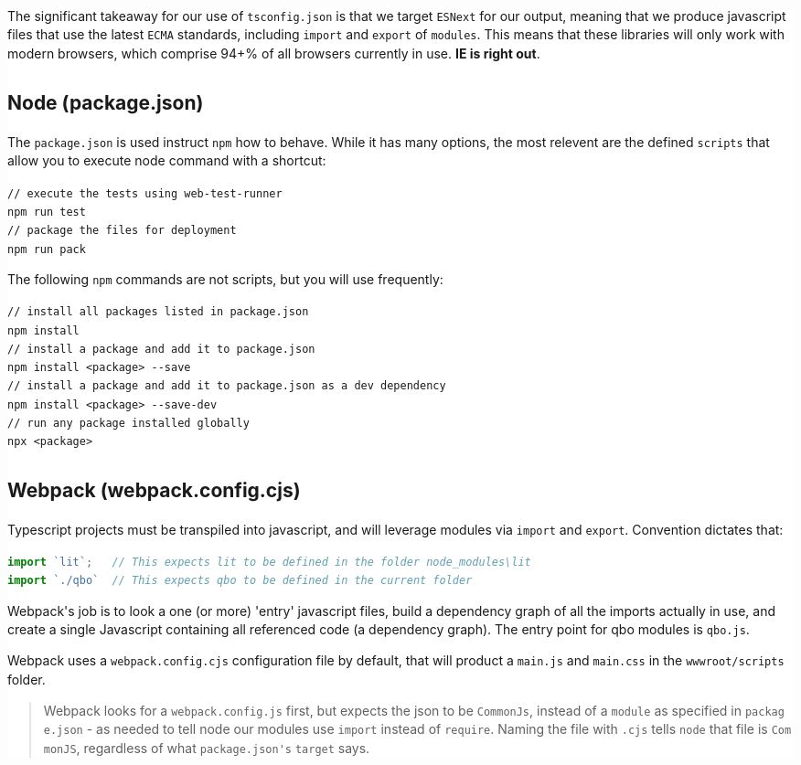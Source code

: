The significant takeaway for our use of `tsconfig.json` is that we target `ESNext` for our output, 
meaning that we produce javascript files that use the latest `ECMA` standards, including `import` and `export` of `modules`.
This means that these libraries will only work with modern browsers, which comprise 94+% of all browsers currently in use.
**IE is right out**.

## Node (package.json)

The `package.json` is used instruct `npm` how to behave. While it has many options, 
the most relevent are the defined `scripts` that allow you to execute node command with a shortcut:

```console
// execute the tests using web-test-runner
npm run test
// package the files for deployment
npm run pack
```

The following `npm` commands are not scripts, but you will use frequently:

```console
// install all packages listed in package.json
npm install
// install a package and add it to package.json
npm install <package> --save
// install a package and add it to package.json as a dev dependency
npm install <package> --save-dev
// run any package installed globally
npx <package>
```

## Webpack (webpack.config.cjs)

Typescript projects must be transpiled into javascript, and will leverage modules via `import` and `export`.
Convention dictates that:

```typescript
import `lit`;   // This expects lit to be defined in the folder node_modules\lit
import `./qbo`  // This expects qbo to be defined in the current folder
```

Webpack's job is to look a one (or more) 'entry' javascript files, build a dependency graph of all the imports actually in use,
and create a single Javascript containing all referenced code (a dependency graph).
The entry point for qbo modules is `qbo.js`.

Webpack uses a `webpack.config.cjs` configuration file by default, that will product a `main.js` and `main.css` in the `wwwroot/scripts` folder.

> Webpack looks for a `webpack.config.js` first, but expects the json to be `CommonJs`, 
instead of a `module` as specified in `package.json` - as needed to tell node our modules use `import` instead of `require`. 
Naming the file with `.cjs` tells `node` that file is `CommonJS`, regardless of what `package.json's` `target` says.

